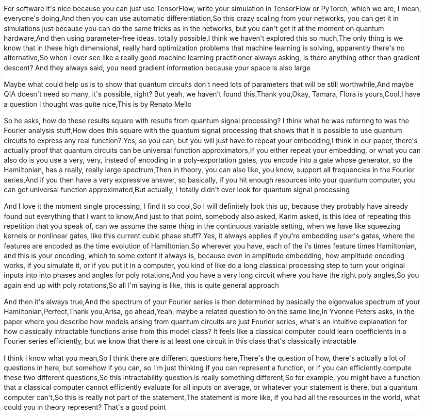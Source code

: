 For software it's nice because you can just use TensorFlow, write your simulation in TensorFlow or PyTorch, which we are, I mean, everyone's doing,And then you can use automatic differentiation,So this crazy scaling from your networks, you can get it in simulations just because you can do the same tricks as in the networks, but you can't get it at the moment on quantum hardware,And then using parameter-free ideas, totally possible,I think we haven't explored this so much,The only thing is we know that in these high dimensional, really hard optimization problems that machine learning is solving, apparently there's no alternative,So when I ever see like a really good machine learning practitioner always asking, is there anything other than gradient descent? And they always said, you need gradient information because your space is also large

Maybe what could help us is to show that quantum circuits don't need lots of parameters that will be still worthwhile,And maybe QIA doesn't need so many, it's possible, right? But yeah, we haven't found this,Thank you,Okay, Tamara, Flora is yours,Cool,I have a question I thought was quite nice,This is by Renato Mello

So he asks, how do these results square with results from quantum signal processing? I think what he was referring to was the Fourier analysis stuff,How does this square with the quantum signal processing that shows that it is possible to use quantum circuits to express any real function? Yes, so you can, but you will just have to repeat your embedding,I think in our paper, there's actually proof that quantum circuits can be universal function approximators,If you either repeat your embedding, or what you can also do is you use a very, very, instead of encoding in a poly-exportation gates, you encode into a gate whose generator, so the Hamiltonian, has a really, really large spectrum,Then in theory, you can also like, you know, support all frequencies in the Fourier series,And if you then have a very expressive answer, so basically, if you hit enough resources into your quantum computer, you can get universal function approximated,But actually, I totally didn't ever look for quantum signal processing

And I love it the moment single processing, I find it so cool,So I will definitely look this up, because they probably have already found out everything that I want to know,And just to that point, somebody also asked, Karim asked, is this idea of repeating this repetition that you speak of, can we assume the same thing in the continuous variable setting, when we have like squeezing kernels or nonlinear gates, like this current cubic phase stuff? Yes, it always applies if you're embedding user's gates, where the features are encoded as the time evolution of Hamiltonian,So wherever you have, each of the i's times feature times Hamiltonian, and this is your encoding, which to some extent it always is, because even in amplitude embedding, how amplitude encoding works, if you simulate it, or if you put it in a computer, you kind of like do a long classical processing step to turn your original inputs into into phases and angles for poly rotations,And you have a very long circuit where you have the right poly angles,So you again end up with poly rotations,So all I'm saying is like, this is quite general approach

And then it's always true,And the spectrum of your Fourier series is then determined by basically the eigenvalue spectrum of your Hamiltonian,Perfect,Thank you,Arisa, go ahead,Yeah, maybe a related question to on the same line,In Yvonne Peters asks, in the paper where you describe how models arising from quantum circuits are just Fourier series, what's an intuitive explanation for how classically intractable functions arise from this model class? It feels like a classical computer could learn coefficients in a Fourier series efficiently, but we know that there is at least one circuit in this class that's classically intractable

I think I know what you mean,So I think there are different questions here,There's the question of how, there's actually a lot of questions in here, but somehow if you can, so I'm just thinking if you can represent a function, or if you can efficiently compute these two different questions,So this intractability question is really something different,So for example, you might have a function that a classical computer cannot efficiently evaluate for all inputs on average, or whatever your statement is there, but a quantum computer can't,So this is really not part of the statement,The statement is more like, if you had all the resources in the world, what could you in theory represent? That's a good point
